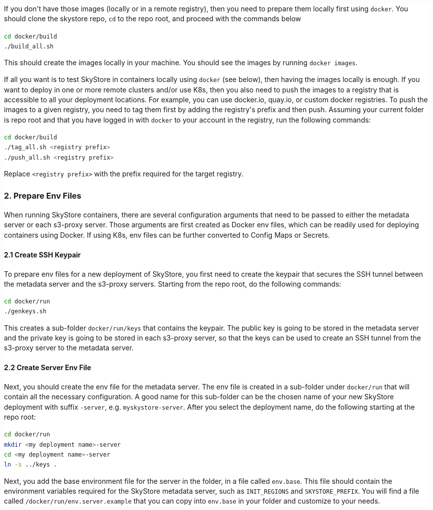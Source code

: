 If you don't have those images (locally or in a remote registry), then you need to prepare them locally first using `docker`. You should clone the skystore repo, `cd` to the repo root, and proceed with the commands below
```bash
cd docker/build
./build_all.sh
```
This should create the images locally in your machine. You should see the images by running `docker images`.

If all you want is to test SkyStore in containers locally using `docker` (see below), then having the images locally is enough. If you want to deploy in one or more remote clusters and/or use K8s, then you also need to push the images to a registry that is accessible to all your deployment locations. For example, you can use docker.io, quay.io, or custom docker registries.
To push the images to a given registry, you need to tag them first by adding the registry's prefix and then push. Assuming your current folder is repo root and that you have logged in with `docker` to your account in the registry, run the following commands:
```bash
cd docker/build
./tag_all.sh <registry prefix>
./push_all.sh <registry prefix>
```
Replace `<registry prefix>` with the prefix required for the target registry.

### 2. Prepare Env Files
When running SkyStore containers, there are several configuration arguments that need to be passed to either the metadata server or each s3-proxy server. Those arguments are first created as Docker env files, which can be readily used for deploying containers using Docker. If using K8s, env files can be further converted to Config Maps or Secrets.

#### 2.1 Create SSH Keypair
To prepare env files for a new deployment of SkyStore, you first need to create the keypair that secures the SSH tunnel between the metadata server and the s3-proxy servers. Starting from the repo root, do the following commands:
```bash
cd docker/run
./genkeys.sh
```
This creates a sub-folder `docker/run/keys` that contains the keypair. The public key is going to be stored in the metadata server and the private key is going to be stored in each s3-proxy server, so that the keys can be used to create an SSH tunnel from the s3-proxy server to the metadata server.

#### 2.2 Create Server Env File 
Next, you should create the env file for the metadata server. The env file is created in a sub-folder under `docker/run` that will contain all the necessary configuration. A good name for this sub-folder can be the chosen name of your new SkyStore deployment with suffix `-server`, e.g. `myskystore-server`. After you select the deployment name, do the following starting at the repo root:
```bash
cd docker/run
mkdir <my deployment name>-server
cd <my deployment name>-server
ln -s ../keys .
```
Next, you add the base environment file for the server in the folder, in a file called `env.base`. This file should contain the environment variables required for the SkyStore metadata server, such as `INIT_REGIONS` and `SKYSTORE_PREFIX`. You will find a file called `/docker/run/env.server.example` that you can copy into `env.base` in your folder and customize to your needs.
